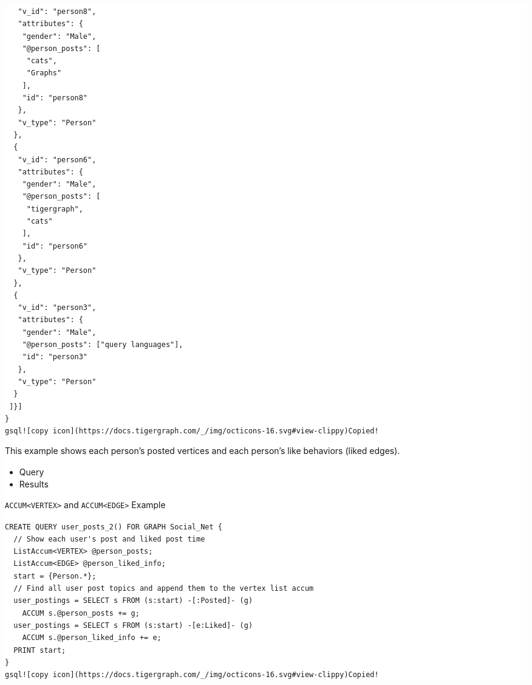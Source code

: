 ```
   "v_id": "person8",
   "attributes": {
    "gender": "Male",
    "@person_posts": [
     "cats",
     "Graphs"
    ],
    "id": "person8"
   },
   "v_type": "Person"
  },
  {
   "v_id": "person6",
   "attributes": {
    "gender": "Male",
    "@person_posts": [
     "tigergraph",
     "cats"
    ],
    "id": "person6"
   },
   "v_type": "Person"
  },
  {
   "v_id": "person3",
   "attributes": {
    "gender": "Male",
    "@person_posts": ["query languages"],
    "id": "person3"
   },
   "v_type": "Person"
  }
 ]}]
}
gsql![copy icon](https://docs.tigergraph.com/_/img/octicons-16.svg#view-clippy)Copied!

```

This example shows each person’s posted vertices and each person’s like behaviors (liked edges).
  * Query
  * Results


`ACCUM<VERTEX>` and `ACCUM<EDGE>` Example
```
CREATE QUERY user_posts_2() FOR GRAPH Social_Net {
  // Show each user's post and liked post time
  ListAccum<VERTEX> @person_posts;
  ListAccum<EDGE> @person_liked_info;
  start = {Person.*};
  // Find all user post topics and append them to the vertex list accum
  user_postings = SELECT s FROM (s:start) -[:Posted]- (g)
    ACCUM s.@person_posts += g;
  user_postings = SELECT s FROM (s:start) -[e:Liked]- (g)
    ACCUM s.@person_liked_info += e;
  PRINT start;
}
gsql![copy icon](https://docs.tigergraph.com/_/img/octicons-16.svg#view-clippy)Copied!

```
